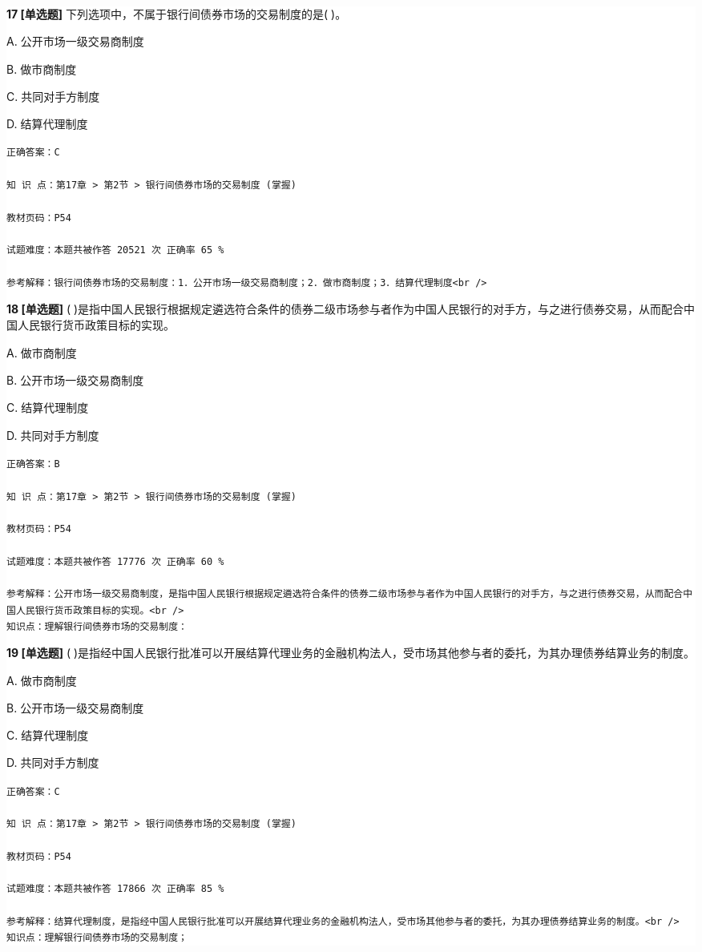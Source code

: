 
**17 [单选题]** 下列选项中，不属于银行间债券市场的交易制度的是( )。

A. 公开市场一级交易商制度

B. 做市商制度

C. 共同对手方制度

D. 结算代理制度 

```
正确答案：C

知 识 点：第17章 > 第2节 > 银行间债券市场的交易制度 (掌握)

教材页码：P54

试题难度：本题共被作答 20521 次 正确率 65 %

参考解释：银行间债券市场的交易制度：1．公开市场一级交易商制度；2．做市商制度；3．结算代理制度<br />

```


**18 [单选题]** ( )是指中国人民银行根据规定遴选符合条件的债券二级市场参与者作为中国人民银行的对手方，与之进行债券交易，从而配合中国人民银行货币政策目标的实现。

A. 做市商制度

B. 公开市场一级交易商制度

C. 结算代理制度

D. 共同对手方制度 

```
正确答案：B

知 识 点：第17章 > 第2节 > 银行间债券市场的交易制度 (掌握)

教材页码：P54

试题难度：本题共被作答 17776 次 正确率 60 %

参考解释：公开市场一级交易商制度，是指中国人民银行根据规定遴选符合条件的债券二级市场参与者作为中国人民银行的对手方，与之进行债券交易，从而配合中国人民银行货币政策目标的实现。<br />
知识点：理解银行间债券市场的交易制度：
```


**19 [单选题]** ( )是指经中国人民银行批准可以开展结算代理业务的金融机构法人，受市场其他参与者的委托，为其办理债券结算业务的制度。

A. 做市商制度

B. 公开市场一级交易商制度

C. 结算代理制度

D. 共同对手方制度 

```
正确答案：C

知 识 点：第17章 > 第2节 > 银行间债券市场的交易制度 (掌握)

教材页码：P54

试题难度：本题共被作答 17866 次 正确率 85 %

参考解释：结算代理制度，是指经中国人民银行批准可以开展结算代理业务的金融机构法人，受市场其他参与者的委托，为其办理债券结算业务的制度。<br />
知识点：理解银行间债券市场的交易制度；
```
